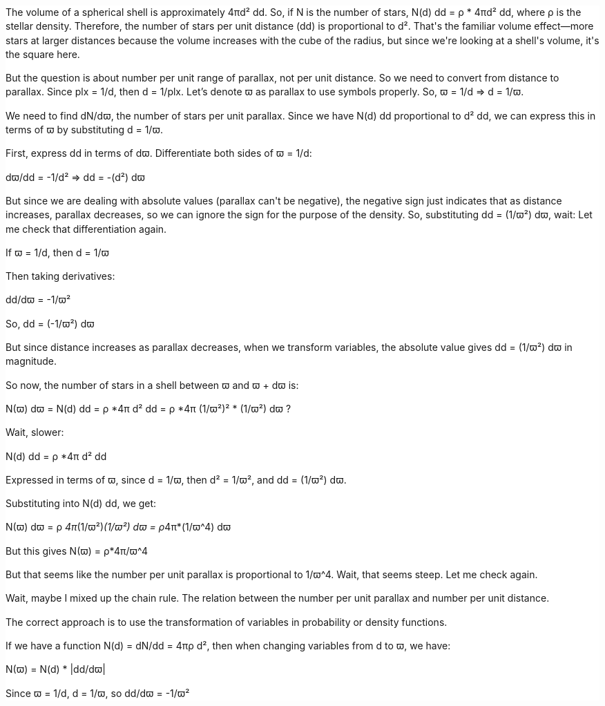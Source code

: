 The volume of a spherical shell is approximately 4πd² dd. So, if N is the number of stars, N(d) dd = ρ * 4πd² dd, where ρ is the stellar density. Therefore, the number of stars per unit distance (dd) is proportional to d². That's the familiar volume effect—more stars at larger distances because the volume increases with the cube of the radius, but since we're looking at a shell's volume, it's the square here.

But the question is about number per unit range of parallax, not per unit distance. So we need to convert from distance to parallax. Since plx = 1/d, then d = 1/plx. Let’s denote ϖ as parallax to use symbols properly. So, ϖ = 1/d => d = 1/ϖ. 

We need to find dN/dϖ, the number of stars per unit parallax. Since we have N(d) dd proportional to d² dd, we can express this in terms of ϖ by substituting d = 1/ϖ.

First, express dd in terms of dϖ. Differentiate both sides of ϖ = 1/d:

dϖ/dd = -1/d² => dd = -(d²) dϖ

But since we are dealing with absolute values (parallax can't be negative), the negative sign just indicates that as distance increases, parallax decreases, so we can ignore the sign for the purpose of the density. So, substituting dd = (1/ϖ²) dϖ, wait: Let me check that differentiation again.

If ϖ = 1/d, then d = 1/ϖ

Then taking derivatives:

dd/dϖ = -1/ϖ²

So, dd = (-1/ϖ²) dϖ

But since distance increases as parallax decreases, when we transform variables, the absolute value gives dd = (1/ϖ²) dϖ in magnitude.

So now, the number of stars in a shell between ϖ and ϖ + dϖ is:

N(ϖ) dϖ = N(d) dd = ρ *4π d² dd = ρ *4π (1/ϖ²)² * (1/ϖ²) dϖ ?

Wait, slower:

N(d) dd = ρ *4π d² dd

Expressed in terms of ϖ, since d = 1/ϖ, then d² = 1/ϖ², and dd = (1/ϖ²) dϖ.

Substituting into N(d) dd, we get:

N(ϖ) dϖ = ρ *4π*(1/ϖ²)*(1/ϖ²) dϖ = ρ*4π*(1/ϖ^4) dϖ

But this gives N(ϖ) = ρ*4π/ϖ^4

But that seems like the number per unit parallax is proportional to 1/ϖ^4. Wait, that seems steep. Let me check again.

Wait, maybe I mixed up the chain rule. The relation between the number per unit parallax and number per unit distance.

The correct approach is to use the transformation of variables in probability or density functions. 

If we have a function N(d) = dN/dd = 4πρ d², then when changing variables from d to ϖ, we have:

N(ϖ) = N(d) * |dd/dϖ|

Since ϖ = 1/d, d = 1/ϖ, so dd/dϖ = -1/ϖ²
